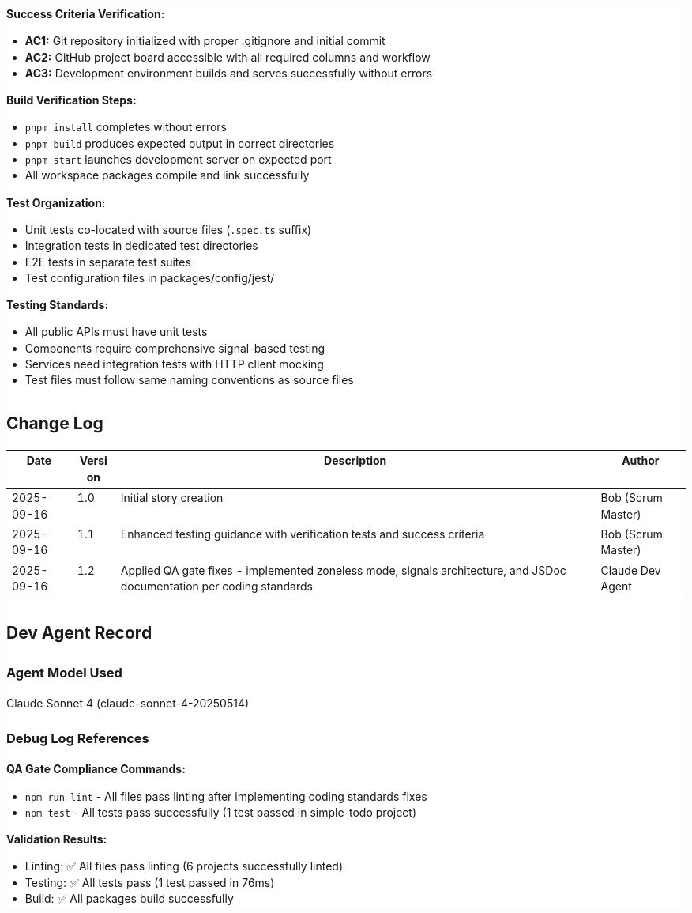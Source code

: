 **Success Criteria Verification:**

- **AC1:** Git repository initialized with proper .gitignore and initial commit
- **AC2:** GitHub project board accessible with all required columns and workflow
- **AC3:** Development environment builds and serves successfully without errors

**Build Verification Steps:**

- `pnpm install` completes without errors
- `pnpm build` produces expected output in correct directories
- `pnpm start` launches development server on expected port
- All workspace packages compile and link successfully

**Test Organization:**

- Unit tests co-located with source files (`.spec.ts` suffix)
- Integration tests in dedicated test directories
- E2E tests in separate test suites
- Test configuration files in packages/config/jest/

**Testing Standards:**

- All public APIs must have unit tests
- Components require comprehensive signal-based testing
- Services need integration tests with HTTP client mocking
- Test files must follow same naming conventions as source files

## Change Log

| Date       | Version | Description                                                                                                           | Author             |
| ---------- | ------- | --------------------------------------------------------------------------------------------------------------------- | ------------------ |
| 2025-09-16 | 1.0     | Initial story creation                                                                                                | Bob (Scrum Master) |
| 2025-09-16 | 1.1     | Enhanced testing guidance with verification tests and success criteria                                                | Bob (Scrum Master) |
| 2025-09-16 | 1.2     | Applied QA gate fixes - implemented zoneless mode, signals architecture, and JSDoc documentation per coding standards | Claude Dev Agent   |

## Dev Agent Record

### Agent Model Used

Claude Sonnet 4 (claude-sonnet-4-20250514)

### Debug Log References

**QA Gate Compliance Commands:**

- `npm run lint` - All files pass linting after implementing coding standards fixes
- `npm test` - All tests pass successfully (1 test passed in simple-todo project)

**Validation Results:**

- Linting: ✅ All files pass linting (6 projects successfully linted)
- Testing: ✅ All tests pass (1 test passed in 76ms)
- Build: ✅ All packages build successfully
